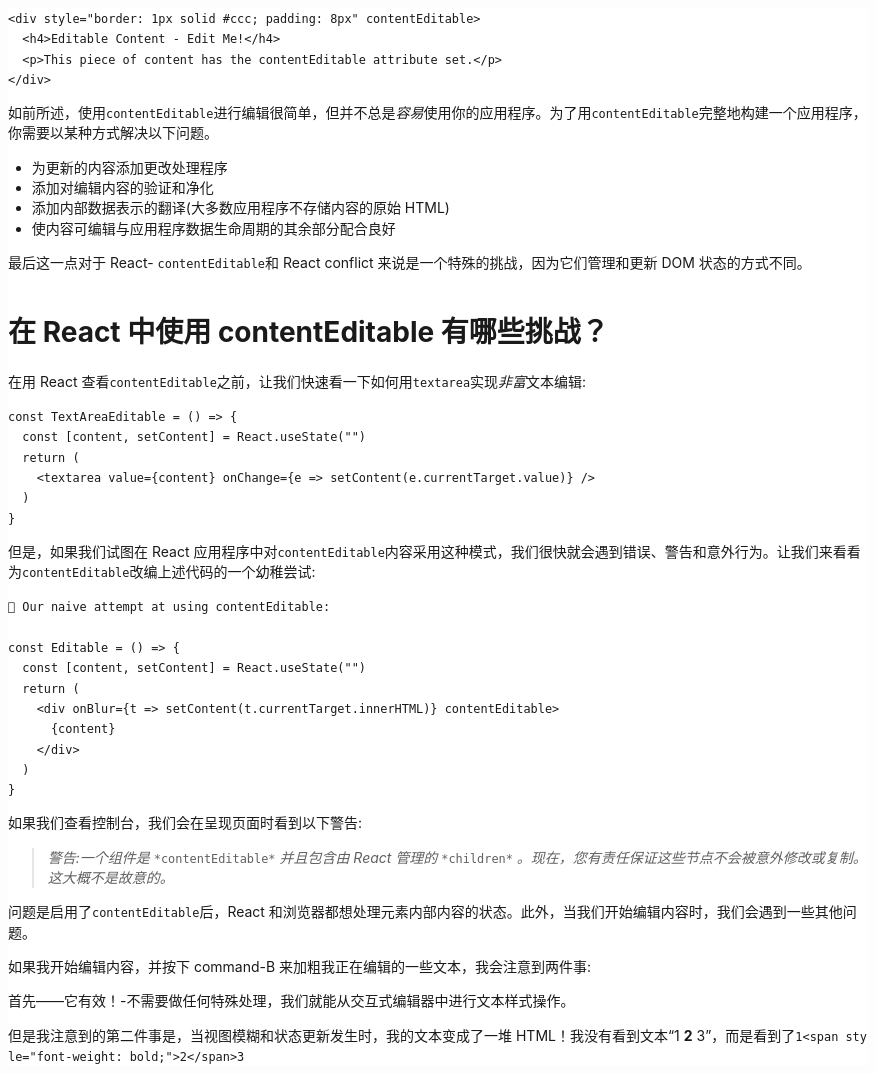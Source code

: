 ```
<div style="border: 1px solid #ccc; padding: 8px" contentEditable> 
  <h4>Editable Content - Edit Me!</h4> 
  <p>This piece of content has the contentEditable attribute set.</p> 
</div>
```

如前所述，使用`contentEditable`进行编辑很简单，但并不总是*容易*使用你的应用程序。为了用`contentEditable`完整地构建一个应用程序，你需要以某种方式解决以下问题。

*   为更新的内容添加更改处理程序
*   添加对编辑内容的验证和净化
*   添加内部数据表示的翻译(大多数应用程序不存储内容的原始 HTML)
*   使内容可编辑与应用程序数据生命周期的其余部分配合良好

最后这一点对于 React- `contentEditable`和 React conflict 来说是一个特殊的挑战，因为它们管理和更新 DOM 状态的方式不同。

# 在 React 中使用 contentEditable 有哪些挑战？

在用 React 查看`contentEditable`之前，让我们快速看一下如何用`textarea`实现*非富*文本编辑:

```
const TextAreaEditable = () => { 
  const [content, setContent] = React.useState("") 
  return ( 
    <textarea value={content} onChange={e => setContent(e.currentTarget.value)} /> 
  ) 
}
```

但是，如果我们试图在 React 应用程序中对`contentEditable`内容采用这种模式，我们很快就会遇到错误、警告和意外行为。让我们来看看为`contentEditable`改编上述代码的一个幼稚尝试:

```
🚫 Our naive attempt at using contentEditable: 

const Editable = () => { 
  const [content, setContent] = React.useState("") 
  return ( 
    <div onBlur={t => setContent(t.currentTarget.innerHTML)} contentEditable>
      {content} 
    </div> 
  ) 
}
```

如果我们查看控制台，我们会在呈现页面时看到以下警告:

> *警告:一个组件是* `*contentEditable*` *并且包含由 React 管理的* `*children*` *。现在，您有责任保证这些节点不会被意外修改或复制。这大概不是故意的。*

问题是启用了`contentEditable`后，React 和浏览器都想处理元素内部内容的状态。此外，当我们开始编辑内容时，我们会遇到一些其他问题。

如果我开始编辑内容，并按下 command-B 来加粗我正在编辑的一些文本，我会注意到两件事:

首先——它有效！-不需要做任何特殊处理，我们就能从交互式编辑器中进行文本样式操作。

但是我注意到的第二件事是，当视图模糊和状态更新发生时，我的文本变成了一堆 HTML！我没有看到文本“1 **2** 3”，而是看到了`1<span style="font-weight: bold;">2</span>3`
